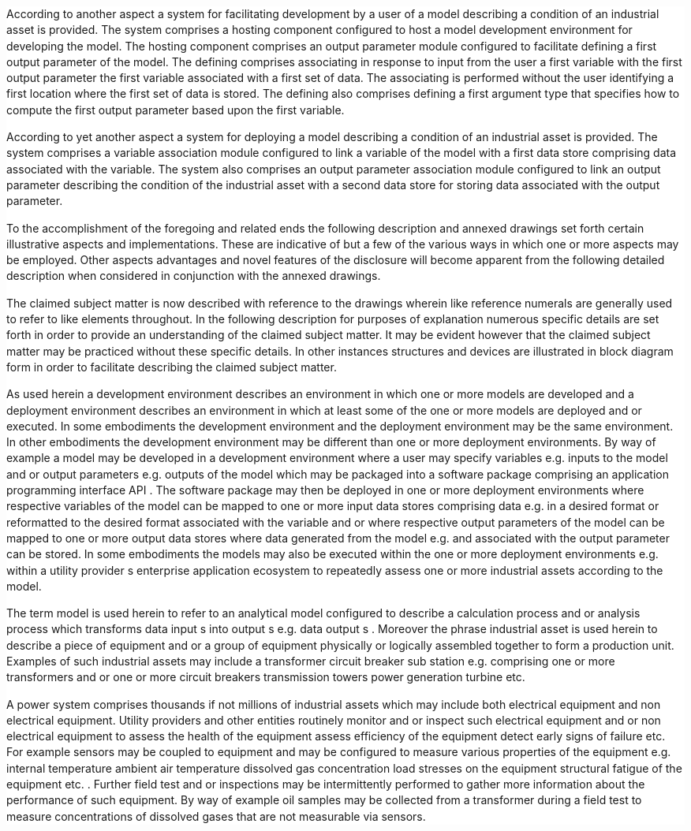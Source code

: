 According to another aspect a system for facilitating development by a user of a model describing a condition of an industrial asset is provided. The system comprises a hosting component configured to host a model development environment for developing the model. The hosting component comprises an output parameter module configured to facilitate defining a first output parameter of the model. The defining comprises associating in response to input from the user a first variable with the first output parameter the first variable associated with a first set of data. The associating is performed without the user identifying a first location where the first set of data is stored. The defining also comprises defining a first argument type that specifies how to compute the first output parameter based upon the first variable.

According to yet another aspect a system for deploying a model describing a condition of an industrial asset is provided. The system comprises a variable association module configured to link a variable of the model with a first data store comprising data associated with the variable. The system also comprises an output parameter association module configured to link an output parameter describing the condition of the industrial asset with a second data store for storing data associated with the output parameter.

To the accomplishment of the foregoing and related ends the following description and annexed drawings set forth certain illustrative aspects and implementations. These are indicative of but a few of the various ways in which one or more aspects may be employed. Other aspects advantages and novel features of the disclosure will become apparent from the following detailed description when considered in conjunction with the annexed drawings.

The claimed subject matter is now described with reference to the drawings wherein like reference numerals are generally used to refer to like elements throughout. In the following description for purposes of explanation numerous specific details are set forth in order to provide an understanding of the claimed subject matter. It may be evident however that the claimed subject matter may be practiced without these specific details. In other instances structures and devices are illustrated in block diagram form in order to facilitate describing the claimed subject matter.

As used herein a development environment describes an environment in which one or more models are developed and a deployment environment describes an environment in which at least some of the one or more models are deployed and or executed. In some embodiments the development environment and the deployment environment may be the same environment. In other embodiments the development environment may be different than one or more deployment environments. By way of example a model may be developed in a development environment where a user may specify variables e.g. inputs to the model and or output parameters e.g. outputs of the model which may be packaged into a software package comprising an application programming interface API . The software package may then be deployed in one or more deployment environments where respective variables of the model can be mapped to one or more input data stores comprising data e.g. in a desired format or reformatted to the desired format associated with the variable and or where respective output parameters of the model can be mapped to one or more output data stores where data generated from the model e.g. and associated with the output parameter can be stored. In some embodiments the models may also be executed within the one or more deployment environments e.g. within a utility provider s enterprise application ecosystem to repeatedly assess one or more industrial assets according to the model.

The term model is used herein to refer to an analytical model configured to describe a calculation process and or analysis process which transforms data input s into output s e.g. data output s . Moreover the phrase industrial asset is used herein to describe a piece of equipment and or a group of equipment physically or logically assembled together to form a production unit. Examples of such industrial assets may include a transformer circuit breaker sub station e.g. comprising one or more transformers and or one or more circuit breakers transmission towers power generation turbine etc.

A power system comprises thousands if not millions of industrial assets which may include both electrical equipment and non electrical equipment. Utility providers and other entities routinely monitor and or inspect such electrical equipment and or non electrical equipment to assess the health of the equipment assess efficiency of the equipment detect early signs of failure etc. For example sensors may be coupled to equipment and may be configured to measure various properties of the equipment e.g. internal temperature ambient air temperature dissolved gas concentration load stresses on the equipment structural fatigue of the equipment etc. . Further field test and or inspections may be intermittently performed to gather more information about the performance of such equipment. By way of example oil samples may be collected from a transformer during a field test to measure concentrations of dissolved gases that are not measurable via sensors.
